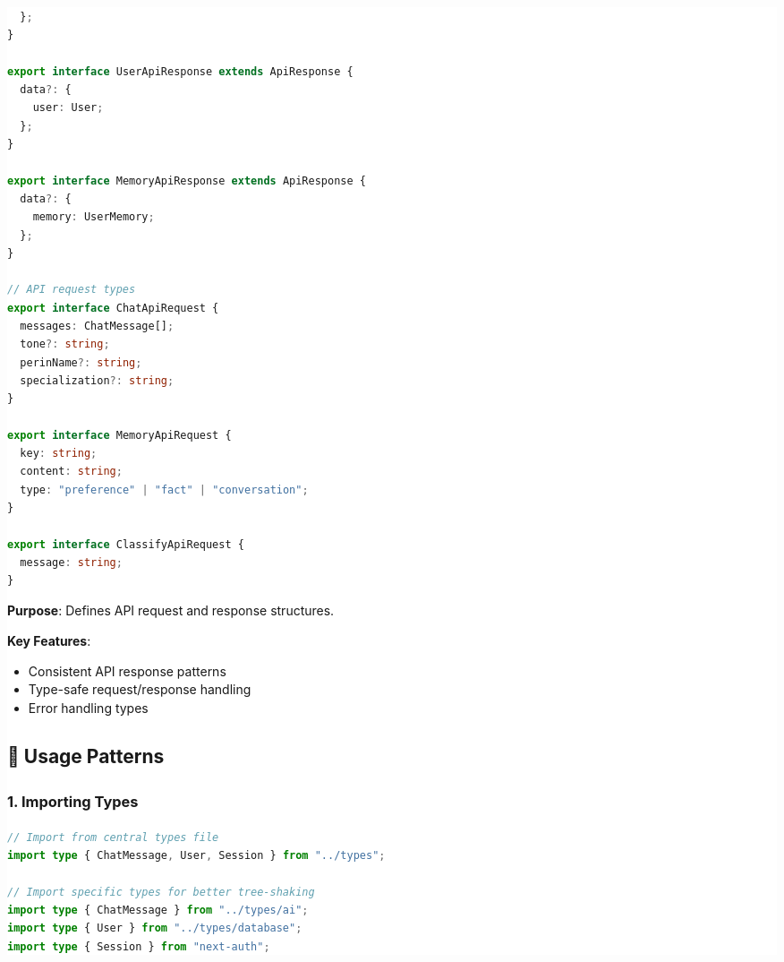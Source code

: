 ```typescript
  };
}

export interface UserApiResponse extends ApiResponse {
  data?: {
    user: User;
  };
}

export interface MemoryApiResponse extends ApiResponse {
  data?: {
    memory: UserMemory;
  };
}

// API request types
export interface ChatApiRequest {
  messages: ChatMessage[];
  tone?: string;
  perinName?: string;
  specialization?: string;
}

export interface MemoryApiRequest {
  key: string;
  content: string;
  type: "preference" | "fact" | "conversation";
}

export interface ClassifyApiRequest {
  message: string;
}
```

**Purpose**: Defines API request and response structures.

**Key Features**:

- Consistent API response patterns
- Type-safe request/response handling
- Error handling types

## 🔧 Usage Patterns

### 1. Importing Types

```typescript
// Import from central types file
import type { ChatMessage, User, Session } from "../types";

// Import specific types for better tree-shaking
import type { ChatMessage } from "../types/ai";
import type { User } from "../types/database";
import type { Session } from "next-auth";
```
